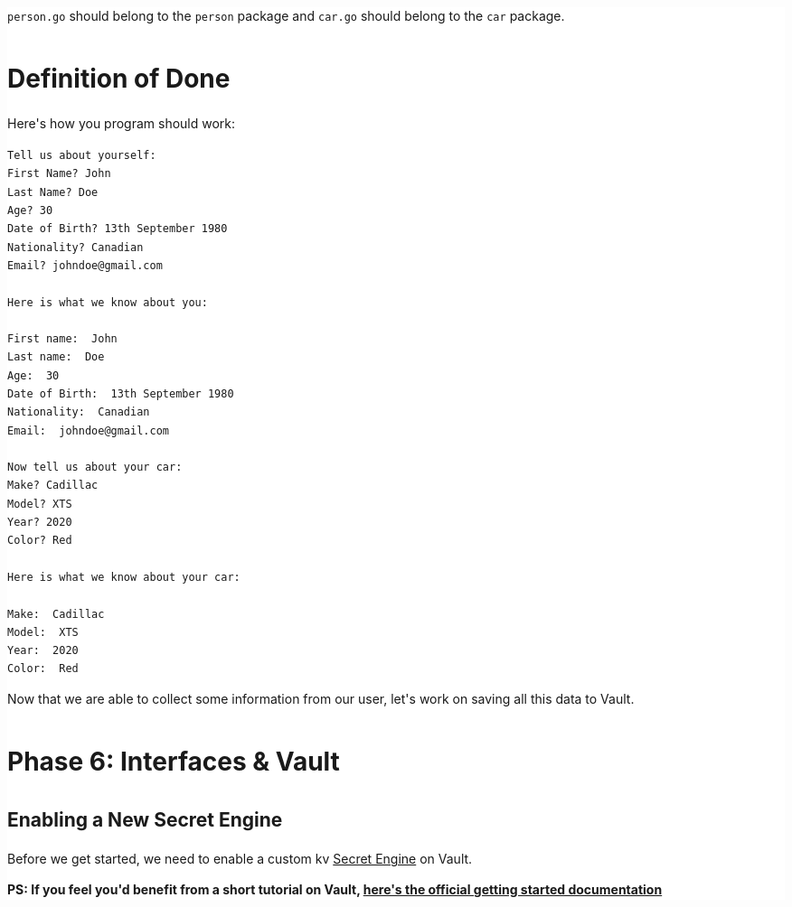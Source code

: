 `person.go` should belong to the `person` package and `car.go` should belong to the `car` package.

# Definition of Done

Here's how you program should work:

```
Tell us about yourself:
First Name? John
Last Name? Doe
Age? 30
Date of Birth? 13th September 1980
Nationality? Canadian
Email? johndoe@gmail.com

Here is what we know about you:

First name:  John
Last name:  Doe
Age:  30
Date of Birth:  13th September 1980
Nationality:  Canadian
Email:  johndoe@gmail.com

Now tell us about your car:
Make? Cadillac
Model? XTS
Year? 2020
Color? Red

Here is what we know about your car:

Make:  Cadillac
Model:  XTS
Year:  2020
Color:  Red
```

Now that we are able to collect some information from our user, let's work on saving all this data to Vault.

# Phase 6: Interfaces & Vault

## Enabling a New Secret Engine

Before we get started, we need to enable a custom kv [Secret Engine](https://www.vaultproject.io/docs/secrets/) on Vault. 

**PS: If you feel you'd benefit from a short tutorial on Vault, [here's the official getting started documentation](https://learn.hashicorp.com/vault/getting-started/first-secret)**
